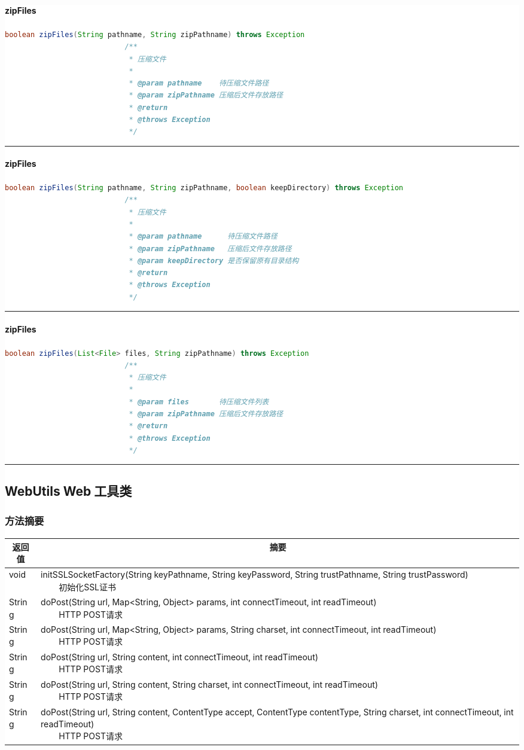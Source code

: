 #### zipFiles

~~~java
boolean zipFiles(String pathname, String zipPathname) throws Exception
                            /**
                             * 压缩文件
                             *
                             * @param pathname    待压缩文件路径
                             * @param zipPathname 压缩后文件存放路径
                             * @return
                             * @throws Exception
                             */
~~~

---

#### zipFiles

~~~java
boolean zipFiles(String pathname, String zipPathname, boolean keepDirectory) throws Exception
                            /**
                             * 压缩文件
                             *
                             * @param pathname      待压缩文件路径
                             * @param zipPathname   压缩后文件存放路径
                             * @param keepDirectory 是否保留原有目录结构
                             * @return
                             * @throws Exception
                             */
~~~

---

#### zipFiles

~~~java
boolean zipFiles(List<File> files, String zipPathname) throws Exception
                            /**
                             * 压缩文件
                             *
                             * @param files       待压缩文件列表
                             * @param zipPathname 压缩后文件存放路径
                             * @return
                             * @throws Exception
                             */
~~~

---

## WebUtils	Web 工具类

### 方法摘要

| 返回值 | 摘要                                                         |
| ------ | ------------------------------------------------------------ |
| void   | initSSLSocketFactory(String keyPathname, String keyPassword, String trustPathname, String trustPassword)<br>&nbsp;&nbsp;&nbsp;&nbsp;&nbsp;&nbsp;&nbsp;&nbsp;初始化SSL证书 |
| String | doPost(String url, Map<String, Object> params, int connectTimeout, int readTimeout)<br>&nbsp;&nbsp;&nbsp;&nbsp;&nbsp;&nbsp;&nbsp;&nbsp;HTTP POST请求 |
| String | doPost(String url, Map<String, Object> params, String charset, int connectTimeout, int readTimeout)<br>&nbsp;&nbsp;&nbsp;&nbsp;&nbsp;&nbsp;&nbsp;&nbsp;HTTP POST请求 |
| String | doPost(String url, String content, int connectTimeout, int readTimeout)<br>&nbsp;&nbsp;&nbsp;&nbsp;&nbsp;&nbsp;&nbsp;&nbsp;HTTP POST请求 |
| String | doPost(String url, String content, String charset, int connectTimeout, int readTimeout)<br>&nbsp;&nbsp;&nbsp;&nbsp;&nbsp;&nbsp;&nbsp;&nbsp;HTTP POST请求 |
| String | doPost(String url, String content, ContentType accept, ContentType contentType, String charset, int connectTimeout, int readTimeout)<br>&nbsp;&nbsp;&nbsp;&nbsp;&nbsp;&nbsp;&nbsp;&nbsp;HTTP POST请求 |